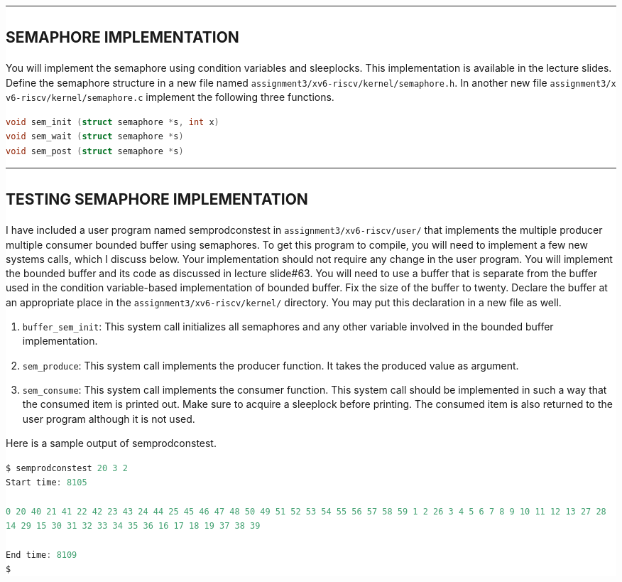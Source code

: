 ------------------------
SEMAPHORE IMPLEMENTATION
------------------------

You will implement the semaphore using condition variables and sleeplocks. This implementation is
available in the lecture slides. Define the semaphore structure in a new file named
```assignment3/xv6-riscv/kernel/semaphore.h```. In another new file ```assignment3/xv6-riscv/kernel/semaphore.c```
implement the following three functions.

```c
void sem_init (struct semaphore *s, int x)
void sem_wait (struct semaphore *s)
void sem_post (struct semaphore *s)
```

--------------------------------
TESTING SEMAPHORE IMPLEMENTATION
--------------------------------

I have included a user program named semprodconstest in ```assignment3/xv6-riscv/user/``` that implements
the multiple producer multiple consumer bounded buffer using semaphores. To get this program
to compile, you will need to implement a few new systems calls, which I discuss below. Your implementation
should not require any change in the user program. You will implement the bounded buffer and its code as
discussed in lecture slide#63. You will need to use a buffer that is separate from the buffer used
in the condition variable-based implementation of bounded buffer. Fix the size of the buffer to twenty.
Declare the buffer at an appropriate place in the ```assignment3/xv6-riscv/kernel/``` directory. You may put
this declaration in a new file as well.

1. ```buffer_sem_init```: This system call initializes all semaphores and any other variable involved in the
bounded buffer implementation.

2. ```sem_produce```: This system call implements the producer function. It takes the produced value as argument.

3. ```sem_consume```: This system call implements the consumer function. This system call should be implemented in
such a way that the consumed item is printed out. Make sure to acquire a sleeplock before printing. The consumed
item is also returned to the user program although it is not used.

Here is a sample output of semprodconstest.

```c
$ semprodconstest 20 3 2
Start time: 8105

0 20 40 21 41 22 42 23 43 24 44 25 45 46 47 48 50 49 51 52 53 54 55 56 57 58 59 1 2 26 3 4 5 6 7 8 9 10 11 12 13 27 28 14 29 15 30 31 32 33 34 35 36 16 17 18 19 37 38 39

End time: 8109
$
```
